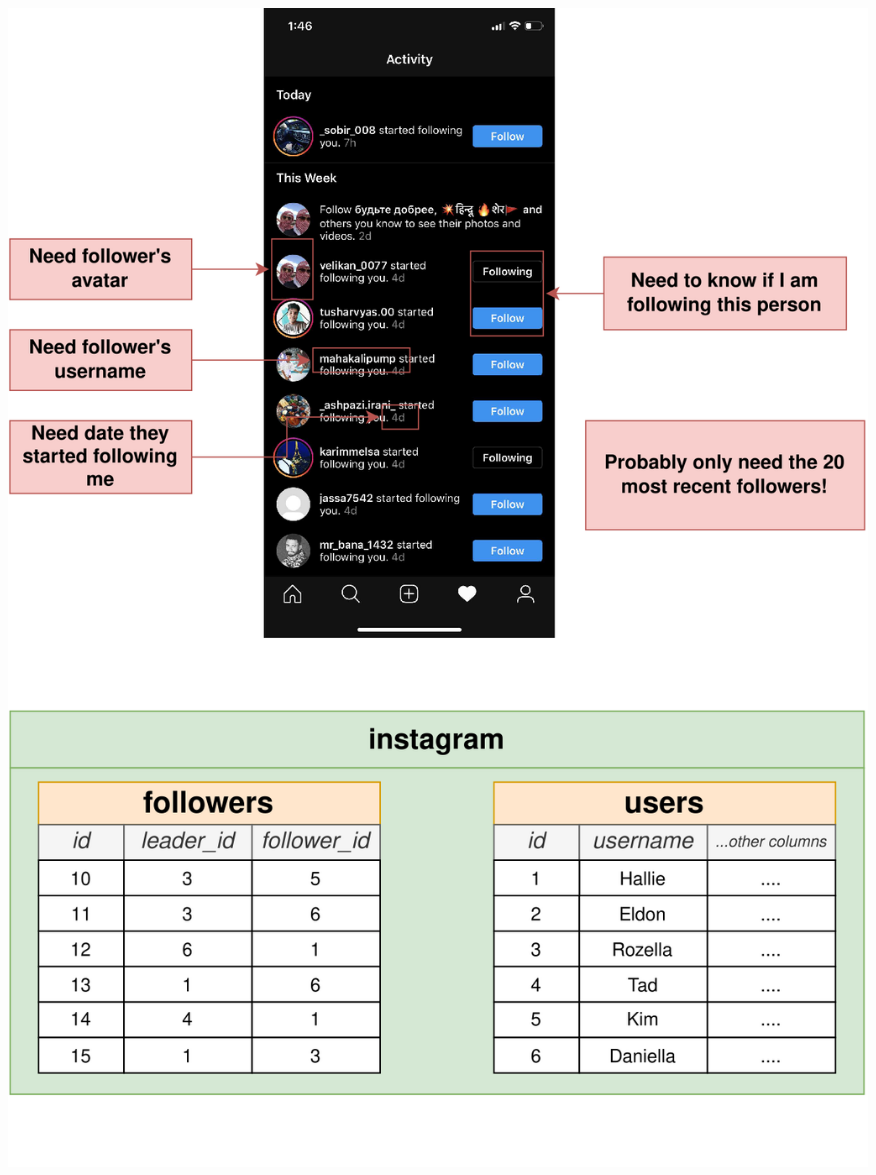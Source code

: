 <div align="center"><img src="./diagrams/23/sql-15.svg" /></div><br/><br/><br/>
<div align="center"><img src="./diagrams/23/sql-16.svg" /></div><br/><br/><br/>